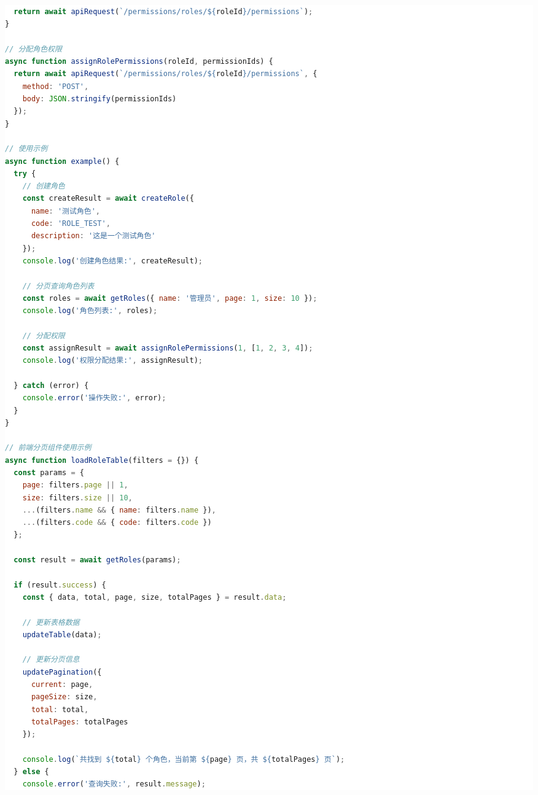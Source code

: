 ```javascript
  return await apiRequest(`/permissions/roles/${roleId}/permissions`);
}

// 分配角色权限
async function assignRolePermissions(roleId, permissionIds) {
  return await apiRequest(`/permissions/roles/${roleId}/permissions`, {
    method: 'POST',
    body: JSON.stringify(permissionIds)
  });
}

// 使用示例
async function example() {
  try {
    // 创建角色
    const createResult = await createRole({
      name: '测试角色',
      code: 'ROLE_TEST',
      description: '这是一个测试角色'
    });
    console.log('创建角色结果:', createResult);

    // 分页查询角色列表
    const roles = await getRoles({ name: '管理员', page: 1, size: 10 });
    console.log('角色列表:', roles);

    // 分配权限
    const assignResult = await assignRolePermissions(1, [1, 2, 3, 4]);
    console.log('权限分配结果:', assignResult);

  } catch (error) {
    console.error('操作失败:', error);
  }
}

// 前端分页组件使用示例
async function loadRoleTable(filters = {}) {
  const params = {
    page: filters.page || 1,
    size: filters.size || 10,
    ...(filters.name && { name: filters.name }),
    ...(filters.code && { code: filters.code })
  };

  const result = await getRoles(params);

  if (result.success) {
    const { data, total, page, size, totalPages } = result.data;

    // 更新表格数据
    updateTable(data);

    // 更新分页信息
    updatePagination({
      current: page,
      pageSize: size,
      total: total,
      totalPages: totalPages
    });

    console.log(`共找到 ${total} 个角色，当前第 ${page} 页，共 ${totalPages} 页`);
  } else {
    console.error('查询失败:', result.message);
```